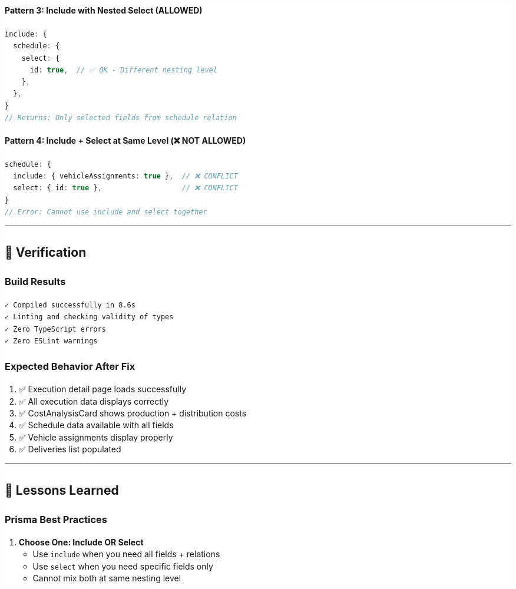 #### Pattern 3: Include with Nested Select (ALLOWED)
```typescript
include: {
  schedule: {
    select: {
      id: true,  // ✅ OK - Different nesting level
    },
  },
}
// Returns: Only selected fields from schedule relation
```

#### Pattern 4: Include + Select at Same Level (❌ NOT ALLOWED)
```typescript
schedule: {
  include: { vehicleAssignments: true },  // ❌ CONFLICT
  select: { id: true },                   // ❌ CONFLICT
}
// Error: Cannot use include and select together
```

---

## 🧪 Verification

### Build Results
```bash
✓ Compiled successfully in 8.6s
✓ Linting and checking validity of types
✓ Zero TypeScript errors
✓ Zero ESLint warnings
```

### Expected Behavior After Fix
1. ✅ Execution detail page loads successfully
2. ✅ All execution data displays correctly
3. ✅ CostAnalysisCard shows production + distribution costs
4. ✅ Schedule data available with all fields
5. ✅ Vehicle assignments display properly
6. ✅ Deliveries list populated

---

## 📝 Lessons Learned

### Prisma Best Practices

1. **Choose One: Include OR Select**
   - Use `include` when you need all fields + relations
   - Use `select` when you need specific fields only
   - Cannot mix both at same nesting level

